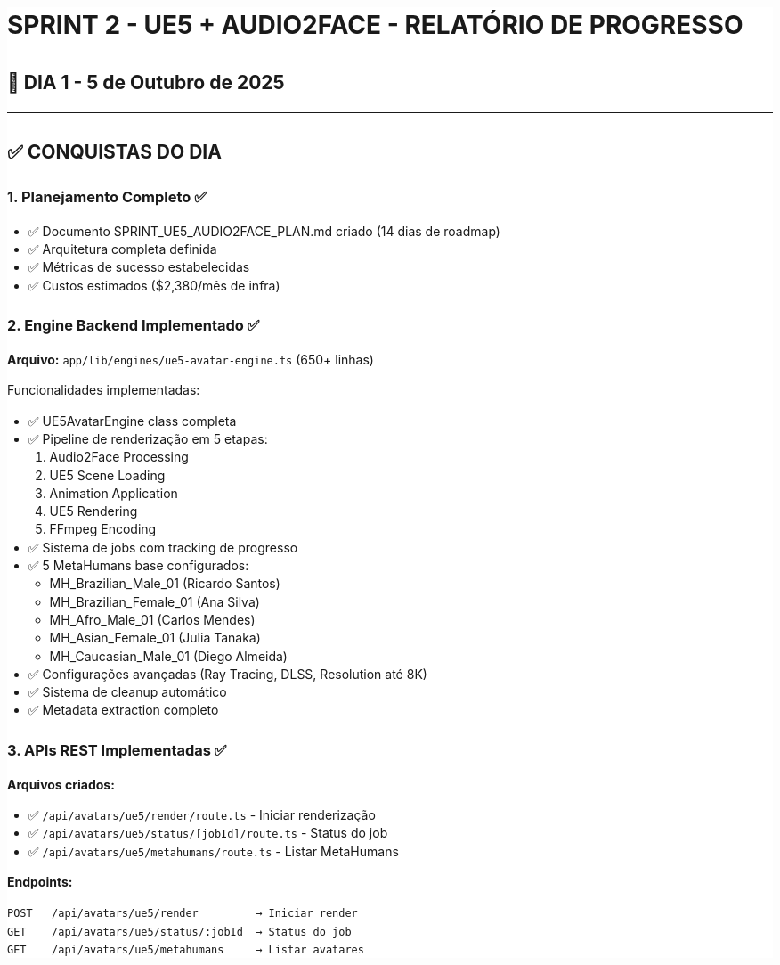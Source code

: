 
# SPRINT 2 - UE5 + AUDIO2FACE - RELATÓRIO DE PROGRESSO

## 📅 DIA 1 - 5 de Outubro de 2025

---

## ✅ CONQUISTAS DO DIA

### 1. Planejamento Completo ✅
- ✅ Documento SPRINT_UE5_AUDIO2FACE_PLAN.md criado (14 dias de roadmap)
- ✅ Arquitetura completa definida
- ✅ Métricas de sucesso estabelecidas
- ✅ Custos estimados ($2,380/mês de infra)

### 2. Engine Backend Implementado ✅
**Arquivo:** `app/lib/engines/ue5-avatar-engine.ts` (650+ linhas)

Funcionalidades implementadas:
- ✅ UE5AvatarEngine class completa
- ✅ Pipeline de renderização em 5 etapas:
  1. Audio2Face Processing
  2. UE5 Scene Loading
  3. Animation Application
  4. UE5 Rendering
  5. FFmpeg Encoding
- ✅ Sistema de jobs com tracking de progresso
- ✅ 5 MetaHumans base configurados:
  - MH_Brazilian_Male_01 (Ricardo Santos)
  - MH_Brazilian_Female_01 (Ana Silva)
  - MH_Afro_Male_01 (Carlos Mendes)
  - MH_Asian_Female_01 (Julia Tanaka)
  - MH_Caucasian_Male_01 (Diego Almeida)
- ✅ Configurações avançadas (Ray Tracing, DLSS, Resolution até 8K)
- ✅ Sistema de cleanup automático
- ✅ Metadata extraction completo

### 3. APIs REST Implementadas ✅
**Arquivos criados:**
- ✅ `/api/avatars/ue5/render/route.ts` - Iniciar renderização
- ✅ `/api/avatars/ue5/status/[jobId]/route.ts` - Status do job
- ✅ `/api/avatars/ue5/metahumans/route.ts` - Listar MetaHumans

**Endpoints:**
```
POST   /api/avatars/ue5/render         → Iniciar render
GET    /api/avatars/ue5/status/:jobId  → Status do job
GET    /api/avatars/ue5/metahumans     → Listar avatares
```
